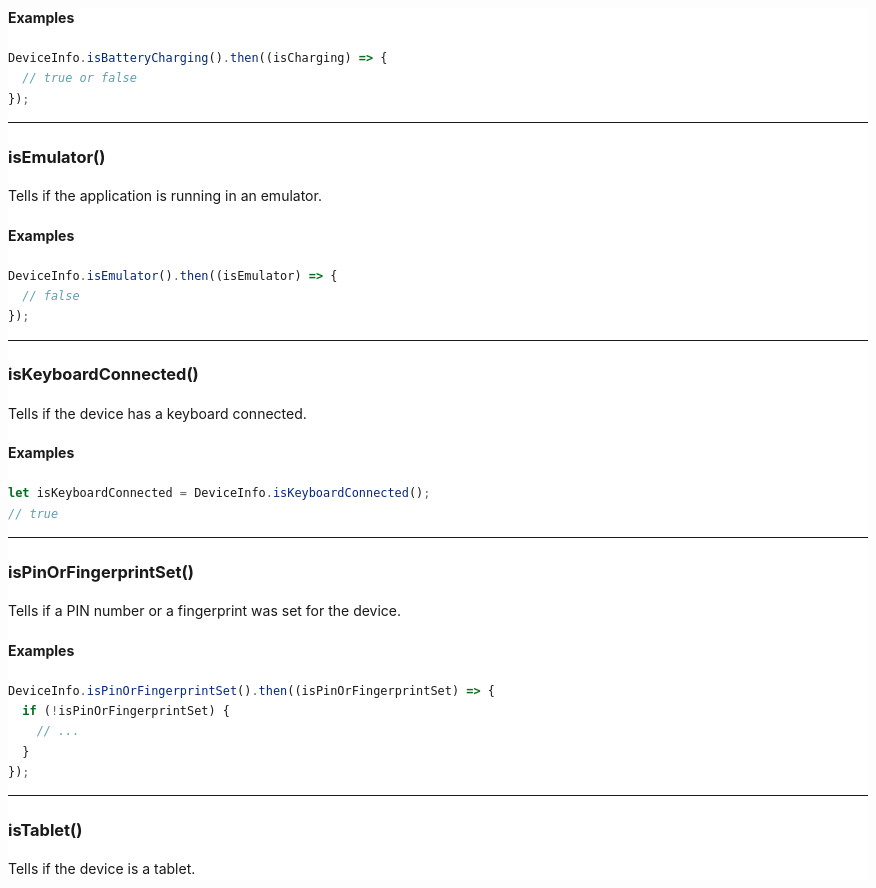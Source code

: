 #### Examples

```js
DeviceInfo.isBatteryCharging().then((isCharging) => {
  // true or false
});
```

---

### isEmulator()

Tells if the application is running in an emulator.

#### Examples

```js
DeviceInfo.isEmulator().then((isEmulator) => {
  // false
});
```

---

### isKeyboardConnected()

Tells if the device has a keyboard connected.

#### Examples

```js
let isKeyboardConnected = DeviceInfo.isKeyboardConnected();
// true
```

---

### isPinOrFingerprintSet()

Tells if a PIN number or a fingerprint was set for the device.

#### Examples

```js
DeviceInfo.isPinOrFingerprintSet().then((isPinOrFingerprintSet) => {
  if (!isPinOrFingerprintSet) {
    // ...
  }
});
```

---

### isTablet()

Tells if the device is a tablet.
